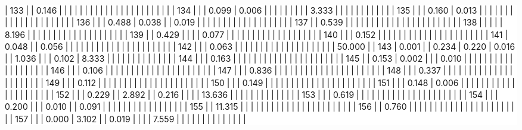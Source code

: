 |   133 |         |   0.146 |         |         |         |         |         |         |         |         |         |         |         |         |         |         |         |         |         |         |         |         |         |
|   134 |         |         |   0.099 |   0.006 |         |         |         |         |         |         |         |         |   3.333 |         |         |         |         |         |         |         |         |         |         |
|   135 |         |         |   0.160 |   0.013 |         |         |         |         |         |         |         |         |         |         |         |         |         |         |         |         |         |         |         |
|   136 |         |         |   0.488 |   0.038 |         |   0.019 |         |         |         |         |         |         |         |         |         |         |         |         |         |         |         |         |         |
|   137 |         |   0.539 |         |         |         |         |         |         |         |         |         |         |         |         |         |         |         |         |         |         |         |         |         |
|   138 |         |         |         |         |   8.196 |         |         |         |         |         |         |         |         |         |         |         |         |         |         |         |         |         |         |
|   139 |         |   0.429 |         |         |         |   0.077 |         |         |         |         |         |         |         |         |         |         |         |         |         |         |         |         |         |
|   140 |         |         |   0.152 |         |         |         |         |         |         |         |         |         |         |         |         |         |         |         |         |         |         |         |         |
|   141 |   0.048 |         |   0.056 |         |         |         |         |         |         |         |         |         |         |         |         |         |         |         |         |         |         |         |         |
|   142 |         |         |   0.063 |         |         |         |         |         |         |         |         |         |         |         |         |         |         |         |         |         |         |         |  50.000 |
|   143 |   0.001 |         |   0.234 |   0.220 |   0.016 |         |   1.036 |         |         |   0.102 |   8.333 |         |         |         |         |         |         |         |         |         |         |         |         |
|   144 |         |         |   0.163 |         |         |         |         |         |         |         |         |         |         |         |         |         |         |         |         |         |         |         |         |
|   145 |         |   0.153 |   0.002 |         |         |   0.010 |         |         |         |         |         |         |         |         |         |         |         |         |         |         |         |         |         |
|   146 |         |         |   0.106 |         |         |         |         |         |         |         |         |         |         |         |         |         |         |         |         |         |         |         |         |
|   147 |         |         |   0.836 |         |         |         |         |         |         |         |         |         |         |         |         |         |         |         |         |         |         |         |         |
|   148 |         |         |   0.337 |         |         |         |         |         |         |         |         |         |         |         |         |         |         |         |         |         |         |         |         |
|   149 |         |         |   0.112 |         |         |         |         |         |         |         |         |         |         |         |         |         |         |         |         |         |         |         |         |
|   150 |         |         |   0.149 |         |         |         |         |         |         |         |         |         |         |         |         |         |         |         |         |         |         |         |         |
|   151 |         |         |   0.148 |   0.006 |         |         |         |         |         |         |         |         |         |         |         |         |         |         |         |         |         |         |         |
|   152 |         |         |   0.229 |         |   2.892 |         |   0.216 |         |         |         |  13.636 |         |         |         |         |         |         |         |         |         |         |         |         |
|   153 |         |         |   0.619 |         |         |         |         |         |         |         |         |         |         |         |         |         |         |         |         |         |         |         |         |
|   154 |         |         |   0.200 |         |         |   0.010 |         |   0.091 |         |         |         |         |         |         |         |         |         |         |         |         |         |         |         |
|   155 |         |  11.315 |         |         |         |         |         |         |         |         |         |         |         |         |         |         |         |         |         |         |         |         |         |
|   156 |         |   0.760 |         |         |         |         |         |         |         |         |         |         |         |         |         |         |         |         |         |         |         |         |         |
|   157 |         |         |   0.000 |   3.102 |         |   0.019 |         |         |         |   7.559 |         |         |         |         |         |         |         |         |         |         |         |         |         |
